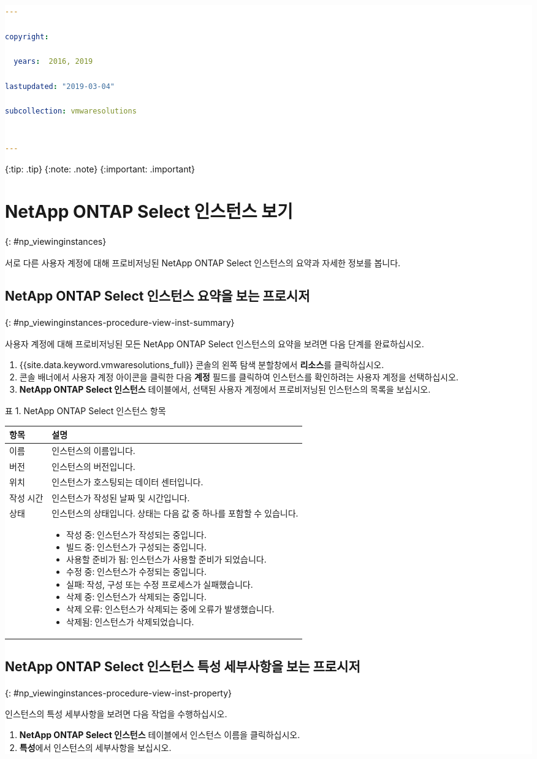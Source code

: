 ```yaml
---

copyright:

  years:  2016, 2019

lastupdated: "2019-03-04"

subcollection: vmwaresolutions


---
```


{:tip: .tip}
{:note: .note}
{:important: .important}

# NetApp ONTAP Select 인스턴스 보기
{: #np_viewinginstances}

서로 다른 사용자 계정에 대해 프로비저닝된 NetApp ONTAP Select 인스턴스의 요약과 자세한 정보를 봅니다.

## NetApp ONTAP Select 인스턴스 요약을 보는 프로시저
{: #np_viewinginstances-procedure-view-inst-summary}

사용자 계정에 대해 프로비저닝된 모든 NetApp ONTAP Select 인스턴스의 요약을 보려면 다음 단계를 완료하십시오.

1. {{site.data.keyword.vmwaresolutions_full}} 콘솔의 왼쪽 탐색 분할창에서 **리소스**를 클릭하십시오.
2. 콘솔 배너에서 사용자 계정 아이콘을 클릭한 다음 **계정** 필드를 클릭하여 인스턴스를 확인하려는 사용자 계정을 선택하십시오.
3. **NetApp ONTAP Select 인스턴스** 테이블에서, 선택된 사용자 계정에서 프로비저닝된 인스턴스의 목록을 보십시오.

표 1. NetApp ONTAP Select 인스턴스 항목

|항목        |설명       |  
|:------------- |:--------------- |
|이름 |인스턴스의 이름입니다. |
|버전 |인스턴스의 버전입니다. |  
|위치 |인스턴스가 호스팅되는 데이터 센터입니다. |
|작성 시간 |인스턴스가 작성된 날짜 및 시간입니다. |   
|상태 |인스턴스의 상태입니다. 상태는 다음 값 중 하나를 포함할 수 있습니다.<ul><li>작성 중: 인스턴스가 작성되는 중입니다.</li><li>빌드 중: 인스턴스가 구성되는 중입니다.</li><li>사용할 준비가 됨: 인스턴스가 사용할 준비가 되었습니다.</li><li>수정 중: 인스턴스가 수정되는 중입니다.</li><li>실패: 작성, 구성 또는 수정 프로세스가 실패했습니다.</li><li>삭제 중: 인스턴스가 삭제되는 중입니다.</li><li>삭제 오류: 인스턴스가 삭제되는 중에 오류가 발생했습니다.</li><li>삭제됨: 인스턴스가 삭제되었습니다.</li></ul>|

## NetApp ONTAP Select 인스턴스 특성 세부사항을 보는 프로시저
{: #np_viewinginstances-procedure-view-inst-property}

인스턴스의 특성 세부사항을 보려면 다음 작업을 수행하십시오.

1. **NetApp ONTAP Select 인스턴스** 테이블에서 인스턴스 이름을 클릭하십시오.
2. **특성**에서 인스턴스의 세부사항을 보십시오.

